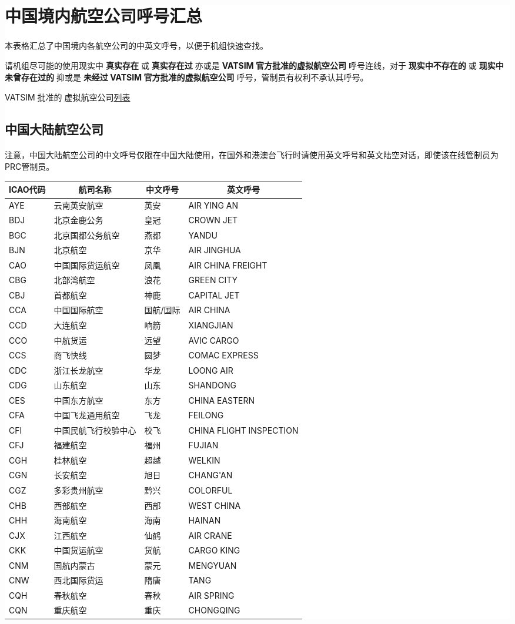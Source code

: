 # 中国境内航空公司呼号汇总

本表格汇总了中国境内各航空公司的中英文呼号，以便于机组快速查找。

请机组尽可能的使用现实中 **真实存在** 或 **真实存在过** 亦或是  **VATSIM 官方批准的虚拟航空公司** 呼号连线，对于 **现实中不存在的** 或 **现实中未曾存在过的** 抑或是 **未经过 VATSIM 官方批准的虚拟航空公司** 呼号，管制员有权利不承认其呼号。

VATSIM 批准的 虚拟航空公司[列表](https://my.vatsim.net/virtual-airlines)

## 中国大陆航空公司

注意，中国大陆航空公司的中文呼号仅限在中国大陆使用，在国外和港澳台飞行时请使用英文呼号和英文陆空对话，即使该在线管制员为PRC管制员。

| ICAO代码 | 航司名称             | 中文呼号    | 英文呼号                |
| -------- | -------------------- | ----------- | ---------------------- |
| AYE      | 云南英安航空         | 英安        | AIR YING AN             |
| BDJ      | 北京金鹿公务         | 皇冠        | CROWN JET               |
| BGC      | 北京国都公务航空     | 燕都        | YANDU                   |
| BJN      | 北京航空             | 京华        | AIR JINGHUA             |
| CAO      | 中国国际货运航空     | 凤凰        | AIR CHINA FREIGHT       |
| CBG      | 北部湾航空           | 浪花        | GREEN CITY              |
| CBJ      | 首都航空             | 神鹿        | CAPITAL JET             |
| CCA      | 中国国际航空         | 国航/国际   | AIR CHINA               |
| CCD      | 大连航空             | 响箭        | XIANGJIAN               |
| CCO      | 中航货运             | 远望        | AVIC CARGO              |
| CCS      | 商飞快线             | 圆梦        | COMAC EXPRESS           |
| CDC      | 浙江长龙航空         | 华龙        | LOONG AIR               |
| CDG      | 山东航空             | 山东        | SHANDONG                |
| CES      | 中国东方航空         | 东方        | CHINA EASTERN           |
| CFA      | 中国飞龙通用航空     | 飞龙        | FEILONG                 |
| CFI      | 中国民航飞行校验中心 | 校飞        | CHINA FLIGHT INSPECTION |
| CFJ      | 福建航空             | 福州        | FUJIAN                  |
| CGH      | 桂林航空             | 超越        | WELKIN                  |
| CGN      | 长安航空             | 旭日        | CHANG'AN                |
| CGZ      | 多彩贵州航空         | 黔兴        | COLORFUL                |
| CHB      | 西部航空             | 西部        | WEST CHINA              |
| CHH      | 海南航空             | 海南        | HAINAN                  |
| CJX      | 江西航空             | 仙鹤        | AIR CRANE               |
| CKK      | 中国货运航空         | 货航        | CARGO KING              |
| CNM      | 国航内蒙古           | 蒙元        | MENGYUAN                |
| CNW      | 西北国际货运         | 隋唐        | TANG                    |
| CQH      | 春秋航空             | 春秋        | AIR SPRING              |
| CQN      | 重庆航空             | 重庆        | CHONGQING               |